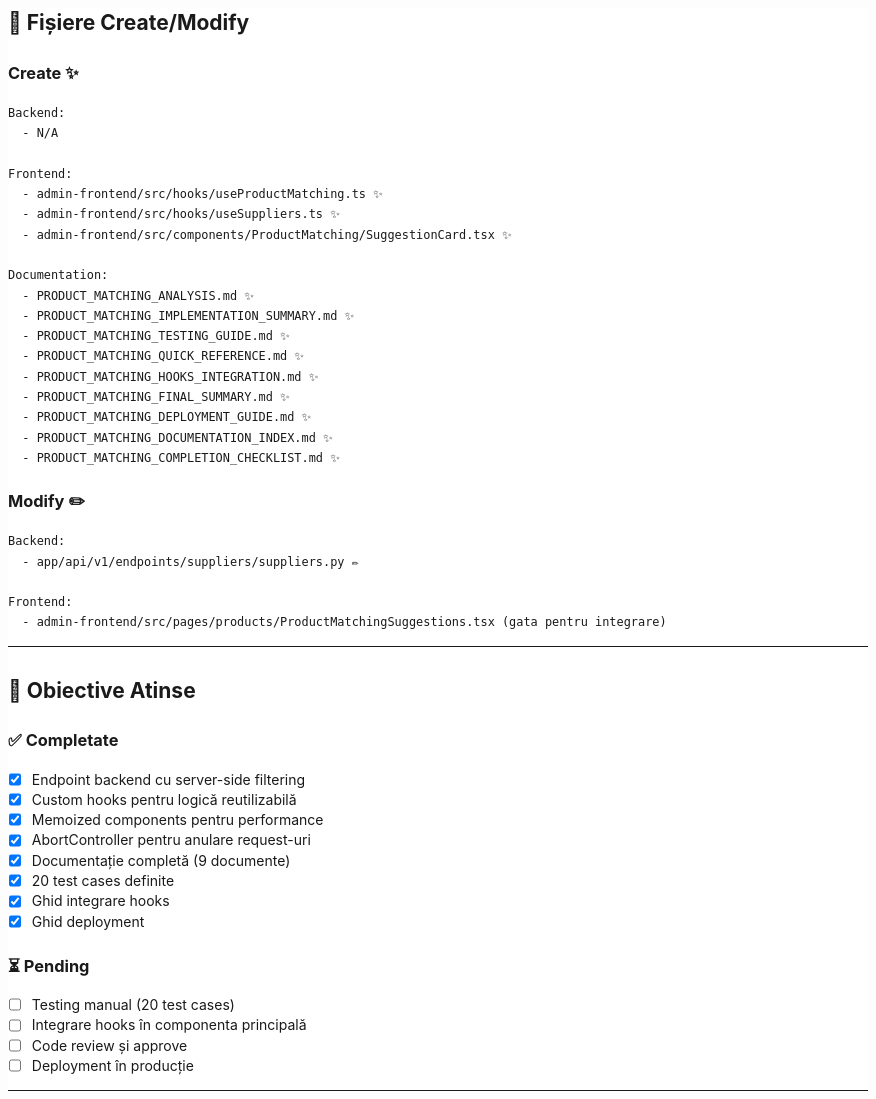 
## 📁 Fișiere Create/Modify

### Create ✨
```
Backend:
  - N/A

Frontend:
  - admin-frontend/src/hooks/useProductMatching.ts ✨
  - admin-frontend/src/hooks/useSuppliers.ts ✨
  - admin-frontend/src/components/ProductMatching/SuggestionCard.tsx ✨

Documentation:
  - PRODUCT_MATCHING_ANALYSIS.md ✨
  - PRODUCT_MATCHING_IMPLEMENTATION_SUMMARY.md ✨
  - PRODUCT_MATCHING_TESTING_GUIDE.md ✨
  - PRODUCT_MATCHING_QUICK_REFERENCE.md ✨
  - PRODUCT_MATCHING_HOOKS_INTEGRATION.md ✨
  - PRODUCT_MATCHING_FINAL_SUMMARY.md ✨
  - PRODUCT_MATCHING_DEPLOYMENT_GUIDE.md ✨
  - PRODUCT_MATCHING_DOCUMENTATION_INDEX.md ✨
  - PRODUCT_MATCHING_COMPLETION_CHECKLIST.md ✨
```

### Modify ✏️
```
Backend:
  - app/api/v1/endpoints/suppliers/suppliers.py ✏️

Frontend:
  - admin-frontend/src/pages/products/ProductMatchingSuggestions.tsx (gata pentru integrare)
```

---

## 🎯 Obiective Atinse

### ✅ Completate
- [x] Endpoint backend cu server-side filtering
- [x] Custom hooks pentru logică reutilizabilă
- [x] Memoized components pentru performance
- [x] AbortController pentru anulare request-uri
- [x] Documentație completă (9 documente)
- [x] 20 test cases definite
- [x] Ghid integrare hooks
- [x] Ghid deployment

### ⏳ Pending
- [ ] Testing manual (20 test cases)
- [ ] Integrare hooks în componenta principală
- [ ] Code review și approve
- [ ] Deployment în producție

---